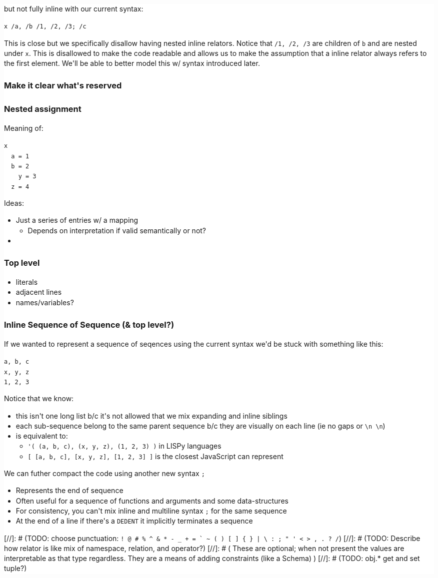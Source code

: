 but not fully inline with our current syntax:
```
x /a, /b /1, /2, /3; /c
```
This is close but we specifically disallow having nested inline relators. Notice that `/1, /2, /3` are children of `b` and are nested under `x`. This is disallowed to make the code readable and allows us to make the assumption that a inline relator always refers to the first element. We'll be able to better model this w/ syntax introduced later.

### Make it clear what's reserved

### Nested assignment
Meaning of:
```
x
  a = 1
  b = 2
    y = 3
  z = 4
```
Ideas:
* Just a series of entries w/ a mapping
  * Depends on interpretation if valid semantically or not?
* 

### Top level
* literals
* adjacent lines
* names/variables?

### Inline Sequence of Sequence (& top level?)
If we wanted to represent a sequence of seqences using the current syntax we'd be stuck with something like this:
```
a, b, c
x, y, z
1, 2, 3
```
Notice that we know:
* this isn't one long list b/c it's not allowed that we mix expanding and inline siblings
* each sub-sequence belong to the same parent sequence b/c they are visually on each line (ie no gaps or `\n \n`)
* is equivalent to:
  * `'( (a, b, c), (x, y, z), (1, 2, 3) )` in LISPy languages
  * `[ [a, b, c], [x, y, z], [1, 2, 3] ]` is the closest JavaScript can represent

We can futher compact the code using another new syntax `;`
* Represents the end of sequence
* Often useful for a sequence of functions and arguments and some data-structures
* For consistency, you can't mix inline and multiline syntax `;` for the same sequence
* At the end of a line if there's a `DEDENT` it implicitly terminates a sequence


[//]: # (TODO: choose punctuation: ``! @ # % ^ & * - _ + = ` ~ ( ) [ ] { } | \ : ; " ' < > , . ? /``)
[//]: # (TODO: Describe how relator is like mix of namespace, relation, and operator?)
[//]: # ( These are optional; when not present the values are interpretable as that type regardless. They are a means of adding constraints (like a Schema) )
[//]: # (TODO: obj.* get and set tuple?)